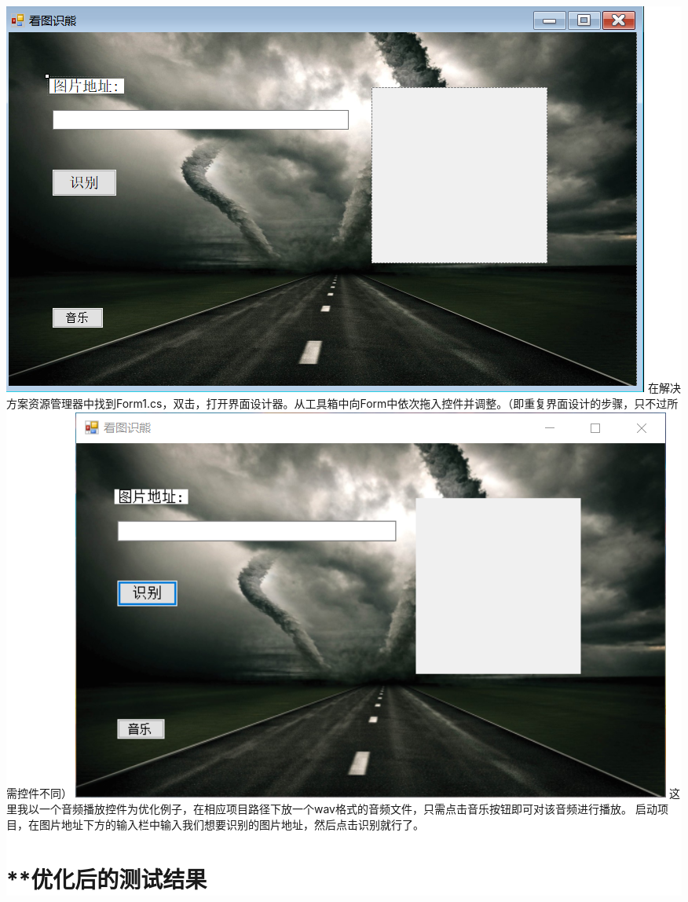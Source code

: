 ![](./media/33.png)
在解决方案资源管理器中找到Form1.cs，双击，打开界面设计器。从工具箱中向Form中依次拖入控件并调整。（即重复界面设计的步骤，只不过所需控件不同）
![](./media/44.png)
这里我以一个音频播放控件为优化例子，在相应项目路径下放一个wav格式的音频文件，只需点击音乐按钮即可对该音频进行播放。
启动项目，在图片地址下方的输入栏中输入我们想要识别的图片地址，然后点击识别就行了。
# **优化后的测试结果